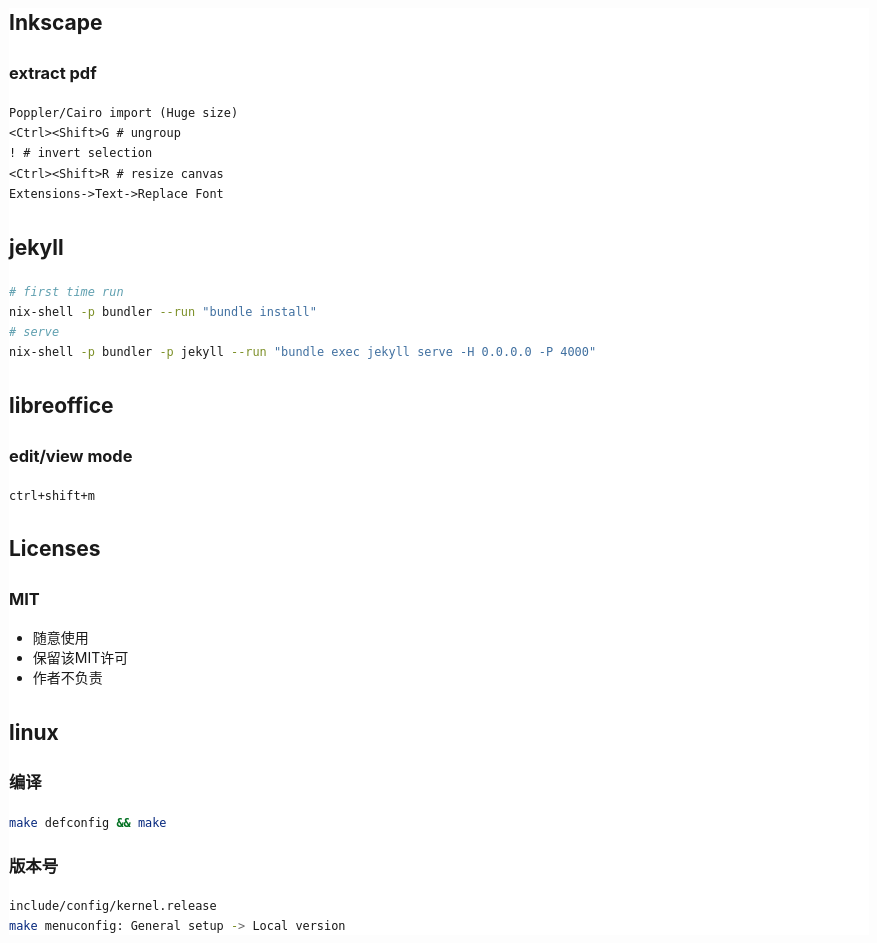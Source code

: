 ## Inkscape

### extract pdf

```
Poppler/Cairo import (Huge size)
<Ctrl><Shift>G # ungroup
! # invert selection
<Ctrl><Shift>R # resize canvas
Extensions->Text->Replace Font
```

## jekyll

```bash
# first time run
nix-shell -p bundler --run "bundle install"
# serve
nix-shell -p bundler -p jekyll --run "bundle exec jekyll serve -H 0.0.0.0 -P 4000"
```

## libreoffice

### edit/view mode

```
ctrl+shift+m
```

## Licenses

### MIT

* 随意使用
* 保留该MIT许可
* 作者不负责

## linux

### 编译

```bash
make defconfig && make
```

### 版本号

```bash
include/config/kernel.release
make menuconfig: General setup -> Local version
```
